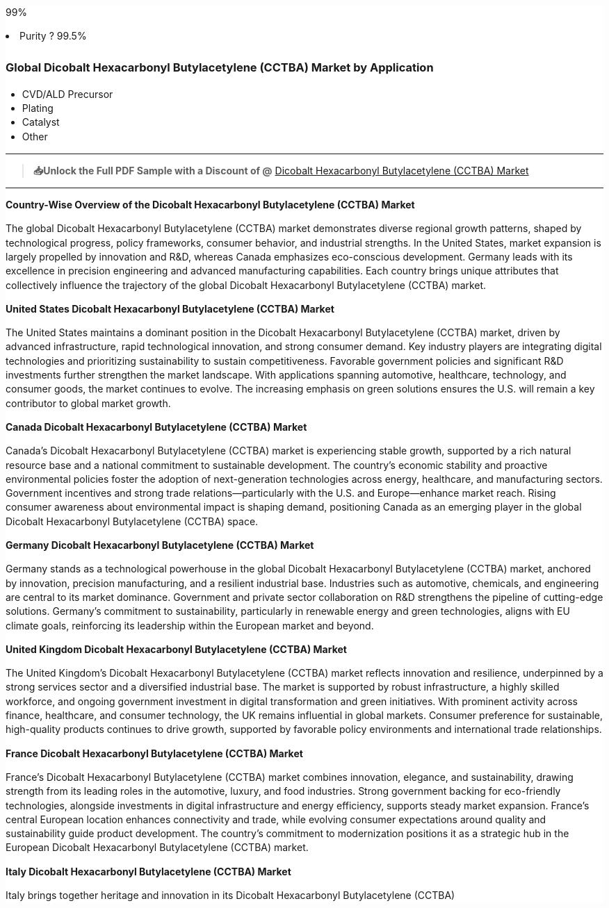99%</li><li>Purity ? 99.5%</li></ul><h3>Global Dicobalt Hexacarbonyl Butylacetylene (CCTBA) Market by Application</h3><ul><li>CVD/ALD Precursor</li><li>Plating</li><li>Catalyst</li><li>Other</li></ul></p><hr /><blockquote><p><strong>📥Unlock the Full PDF Sample with a Discount of @</strong> <a href="https://www.marketresearchintellect.com/ask-for-discount/?rid=1044063&amp;utm_source=Github-April&amp;utm_medium=019">Dicobalt Hexacarbonyl Butylacetylene (CCTBA) Market</a></p></blockquote><hr /><p class="" data-start="217" data-end="261"><strong data-start="217" data-end="261">Country-Wise Overview of the Dicobalt Hexacarbonyl Butylacetylene (CCTBA) Market</strong></p><p class="" data-start="263" data-end="774">The global Dicobalt Hexacarbonyl Butylacetylene (CCTBA) market demonstrates diverse regional growth patterns, shaped by technological progress, policy frameworks, consumer behavior, and industrial strengths. In the United States, market expansion is largely propelled by innovation and R&amp;D, whereas Canada emphasizes eco-conscious development. Germany leads with its excellence in precision engineering and advanced manufacturing capabilities. Each country brings unique attributes that collectively influence the trajectory of the global Dicobalt Hexacarbonyl Butylacetylene (CCTBA) market.</p><p class="" data-start="776" data-end="1421"><strong data-start="776" data-end="805">United States Dicobalt Hexacarbonyl Butylacetylene (CCTBA) Market</strong></p><p class="" data-start="776" data-end="1421">The United States maintains a dominant position in the Dicobalt Hexacarbonyl Butylacetylene (CCTBA) market, driven by advanced infrastructure, rapid technological innovation, and strong consumer demand. Key industry players are integrating digital technologies and prioritizing sustainability to sustain competitiveness. Favorable government policies and significant R&amp;D investments further strengthen the market landscape. With applications spanning automotive, healthcare, technology, and consumer goods, the market continues to evolve. The increasing emphasis on green solutions ensures the U.S. will remain a key contributor to global market growth.</p><p class="" data-start="1423" data-end="2019"><strong data-start="1423" data-end="1445">Canada Dicobalt Hexacarbonyl Butylacetylene (CCTBA) Market</strong></p><p class="" data-start="1423" data-end="2019">Canada&rsquo;s Dicobalt Hexacarbonyl Butylacetylene (CCTBA) market is experiencing stable growth, supported by a rich natural resource base and a national commitment to sustainable development. The country&rsquo;s economic stability and proactive environmental policies foster the adoption of next-generation technologies across energy, healthcare, and manufacturing sectors. Government incentives and strong trade relations&mdash;particularly with the U.S. and Europe&mdash;enhance market reach. Rising consumer awareness about environmental impact is shaping demand, positioning Canada as an emerging player in the global Dicobalt Hexacarbonyl Butylacetylene (CCTBA) space.</p><p class="" data-start="2021" data-end="2591"><strong data-start="2021" data-end="2044">Germany Dicobalt Hexacarbonyl Butylacetylene (CCTBA) Market</strong></p><p class="" data-start="2021" data-end="2591">Germany stands as a technological powerhouse in the global Dicobalt Hexacarbonyl Butylacetylene (CCTBA) market, anchored by innovation, precision manufacturing, and a resilient industrial base. Industries such as automotive, chemicals, and engineering are central to its market dominance. Government and private sector collaboration on R&amp;D strengthens the pipeline of cutting-edge solutions. Germany&rsquo;s commitment to sustainability, particularly in renewable energy and green technologies, aligns with EU climate goals, reinforcing its leadership within the European market and beyond.</p><p class="" data-start="2593" data-end="3221"><strong data-start="2593" data-end="2623">United Kingdom Dicobalt Hexacarbonyl Butylacetylene (CCTBA) Market</strong></p><p class="" data-start="2593" data-end="3221">The United Kingdom&rsquo;s Dicobalt Hexacarbonyl Butylacetylene (CCTBA) market reflects innovation and resilience, underpinned by a strong services sector and a diversified industrial base. The market is supported by robust infrastructure, a highly skilled workforce, and ongoing government investment in digital transformation and green initiatives. With prominent activity across finance, healthcare, and consumer technology, the UK remains influential in global markets. Consumer preference for sustainable, high-quality products continues to drive growth, supported by favorable policy environments and international trade relationships.</p><p class="" data-start="3223" data-end="3838"><strong data-start="3223" data-end="3245">France Dicobalt Hexacarbonyl Butylacetylene (CCTBA) Market</strong></p><p class="" data-start="3223" data-end="3838">France&rsquo;s Dicobalt Hexacarbonyl Butylacetylene (CCTBA) market combines innovation, elegance, and sustainability, drawing strength from its leading roles in the automotive, luxury, and food industries. Strong government backing for eco-friendly technologies, alongside investments in digital infrastructure and energy efficiency, supports steady market expansion. France&rsquo;s central European location enhances connectivity and trade, while evolving consumer expectations around quality and sustainability guide product development. The country&rsquo;s commitment to modernization positions it as a strategic hub in the European Dicobalt Hexacarbonyl Butylacetylene (CCTBA) market.</p><p class="" data-start="3840" data-end="4422"><strong data-start="3840" data-end="3861">Italy Dicobalt Hexacarbonyl Butylacetylene (CCTBA) Market</strong></p><p class="" data-start="3840" data-end="4422">Italy brings together heritage and innovation in its Dicobalt Hexacarbonyl Butylacetylene (CCTBA)